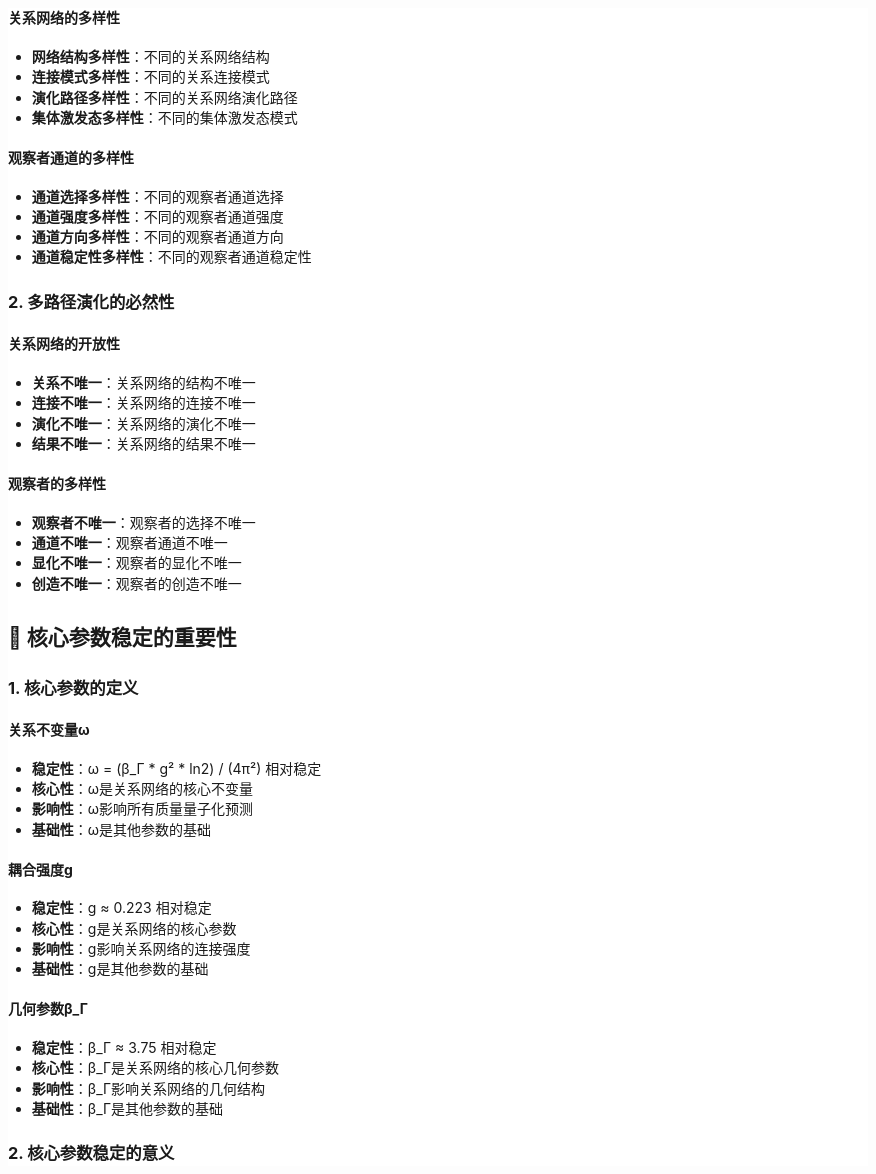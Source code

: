 #### **关系网络的多样性**
- **网络结构多样性**：不同的关系网络结构
- **连接模式多样性**：不同的关系连接模式
- **演化路径多样性**：不同的关系网络演化路径
- **集体激发态多样性**：不同的集体激发态模式

#### **观察者通道的多样性**
- **通道选择多样性**：不同的观察者通道选择
- **通道强度多样性**：不同的观察者通道强度
- **通道方向多样性**：不同的观察者通道方向
- **通道稳定性多样性**：不同的观察者通道稳定性

### **2. 多路径演化的必然性**

#### **关系网络的开放性**
- **关系不唯一**：关系网络的结构不唯一
- **连接不唯一**：关系网络的连接不唯一
- **演化不唯一**：关系网络的演化不唯一
- **结果不唯一**：关系网络的结果不唯一

#### **观察者的多样性**
- **观察者不唯一**：观察者的选择不唯一
- **通道不唯一**：观察者通道不唯一
- **显化不唯一**：观察者的显化不唯一
- **创造不唯一**：观察者的创造不唯一

## 🎯 **核心参数稳定的重要性**

### **1. 核心参数的定义**

#### **关系不变量ω**
- **稳定性**：ω = (β_Γ * g² * ln2) / (4π²) 相对稳定
- **核心性**：ω是关系网络的核心不变量
- **影响性**：ω影响所有质量量子化预测
- **基础性**：ω是其他参数的基础

#### **耦合强度g**
- **稳定性**：g ≈ 0.223 相对稳定
- **核心性**：g是关系网络的核心参数
- **影响性**：g影响关系网络的连接强度
- **基础性**：g是其他参数的基础

#### **几何参数β_Γ**
- **稳定性**：β_Γ ≈ 3.75 相对稳定
- **核心性**：β_Γ是关系网络的核心几何参数
- **影响性**：β_Γ影响关系网络的几何结构
- **基础性**：β_Γ是其他参数的基础

### **2. 核心参数稳定的意义**
